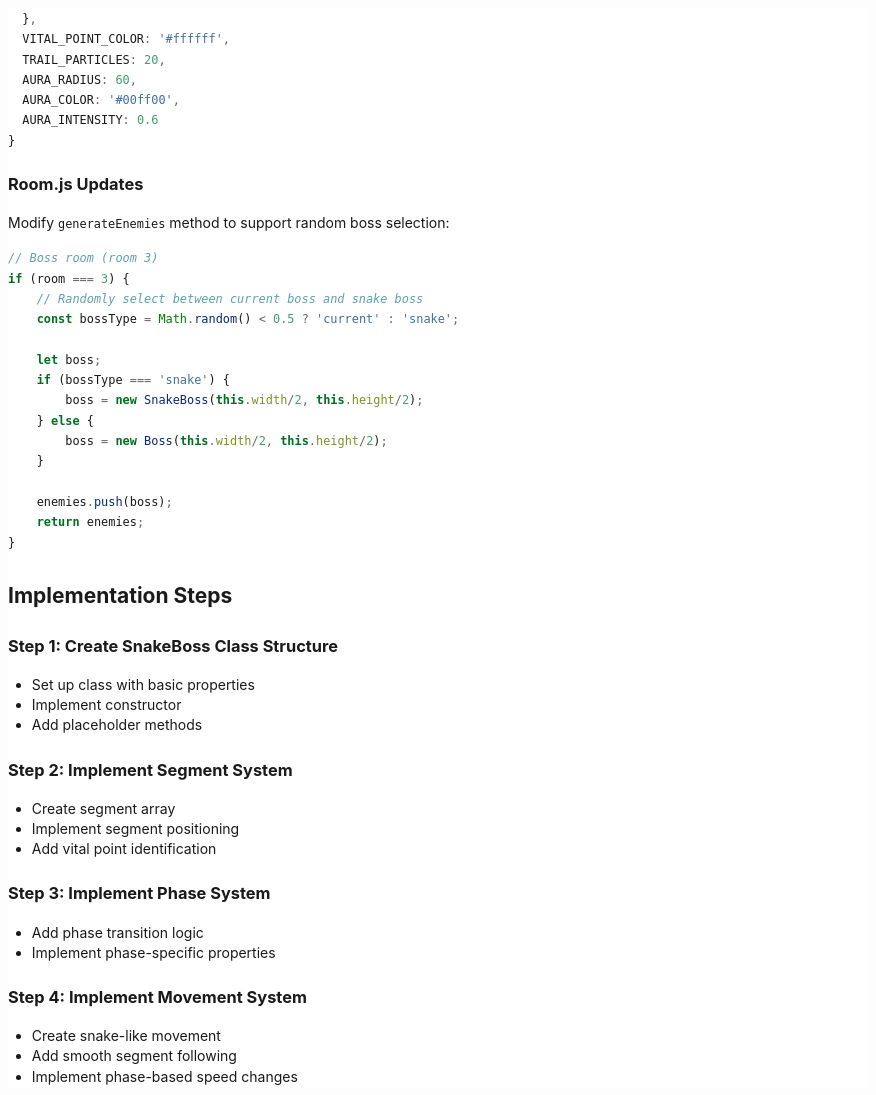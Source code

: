 ```javascript
  },
  VITAL_POINT_COLOR: '#ffffff',
  TRAIL_PARTICLES: 20,
  AURA_RADIUS: 60,
  AURA_COLOR: '#00ff00',
  AURA_INTENSITY: 0.6
}
```

### Room.js Updates
Modify `generateEnemies` method to support random boss selection:
```javascript
// Boss room (room 3)
if (room === 3) {
    // Randomly select between current boss and snake boss
    const bossType = Math.random() < 0.5 ? 'current' : 'snake';
    
    let boss;
    if (bossType === 'snake') {
        boss = new SnakeBoss(this.width/2, this.height/2);
    } else {
        boss = new Boss(this.width/2, this.height/2);
    }
    
    enemies.push(boss);
    return enemies;
}
```

## Implementation Steps

### Step 1: Create SnakeBoss Class Structure
- Set up class with basic properties
- Implement constructor
- Add placeholder methods

### Step 2: Implement Segment System
- Create segment array
- Implement segment positioning
- Add vital point identification

### Step 3: Implement Phase System
- Add phase transition logic
- Implement phase-specific properties

### Step 4: Implement Movement System
- Create snake-like movement
- Add smooth segment following
- Implement phase-based speed changes
